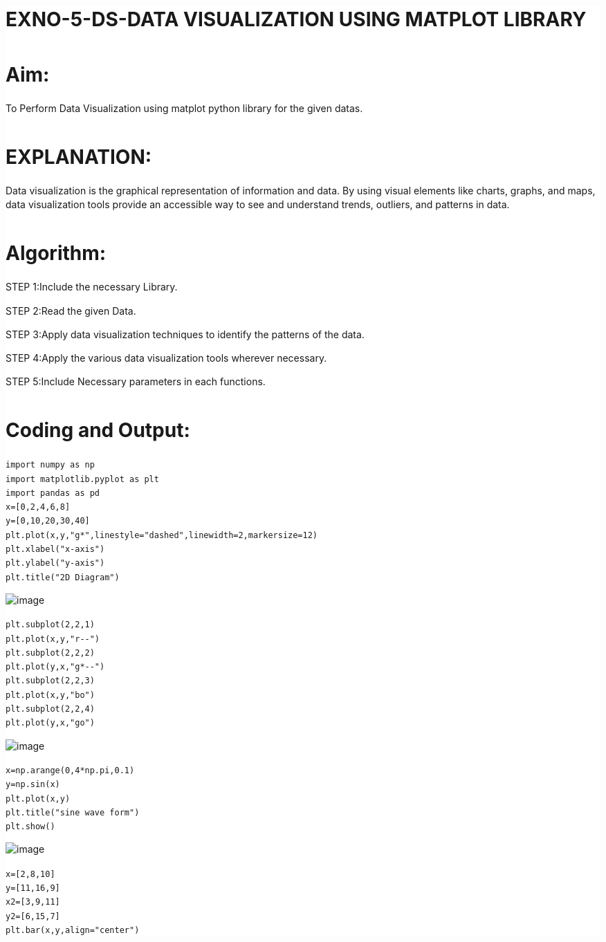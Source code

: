 # EXNO-5-DS-DATA VISUALIZATION USING MATPLOT LIBRARY

# Aim:
  To Perform Data Visualization using matplot python library for the given datas.

# EXPLANATION:
Data visualization is the graphical representation of information and data. By using visual elements like charts, graphs, and maps, data visualization tools provide an accessible way to see and understand trends, outliers, and patterns in data.

# Algorithm:
STEP 1:Include the necessary Library.

STEP 2:Read the given Data.

STEP 3:Apply data visualization techniques to identify the patterns of the data.

STEP 4:Apply the various data visualization tools wherever necessary.

STEP 5:Include Necessary parameters in each functions.

# Coding and Output:
```
import numpy as np
import matplotlib.pyplot as plt
import pandas as pd
x=[0,2,4,6,8]
y=[0,10,20,30,40]
plt.plot(x,y,"g*",linestyle="dashed",linewidth=2,markersize=12)
plt.xlabel("x-axis")
plt.ylabel("y-axis")
plt.title("2D Diagram")
```
![image](https://github.com/user-attachments/assets/3cba5ca4-fd59-492f-9881-27d8336cd223)
```
plt.subplot(2,2,1)
plt.plot(x,y,"r--")
plt.subplot(2,2,2)
plt.plot(y,x,"g*--")
plt.subplot(2,2,3)
plt.plot(x,y,"bo")
plt.subplot(2,2,4)
plt.plot(y,x,"go")
```
![image](https://github.com/user-attachments/assets/cf2f72ae-ecdb-4a14-b056-9048d69cf300)
```
x=np.arange(0,4*np.pi,0.1)
y=np.sin(x)
plt.plot(x,y)
plt.title("sine wave form")
plt.show()
```
![image](https://github.com/user-attachments/assets/da5aec48-eef2-4d5c-8906-6bfcde4c06eb)
```
x=[2,8,10]
y=[11,16,9]
x2=[3,9,11]
y2=[6,15,7]
plt.bar(x,y,align="center")
```